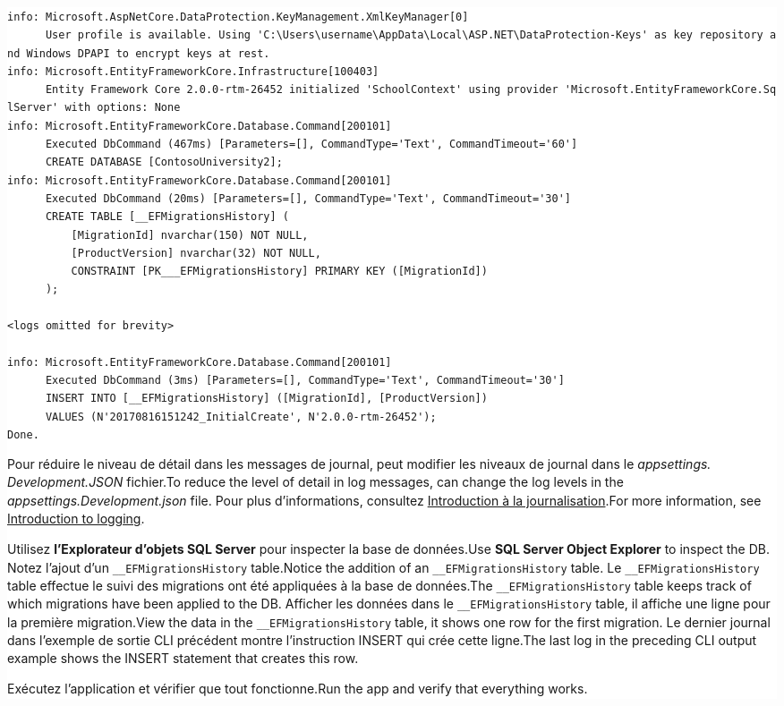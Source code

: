 ```text
info: Microsoft.AspNetCore.DataProtection.KeyManagement.XmlKeyManager[0]
      User profile is available. Using 'C:\Users\username\AppData\Local\ASP.NET\DataProtection-Keys' as key repository and Windows DPAPI to encrypt keys at rest.
info: Microsoft.EntityFrameworkCore.Infrastructure[100403]
      Entity Framework Core 2.0.0-rtm-26452 initialized 'SchoolContext' using provider 'Microsoft.EntityFrameworkCore.SqlServer' with options: None
info: Microsoft.EntityFrameworkCore.Database.Command[200101]
      Executed DbCommand (467ms) [Parameters=[], CommandType='Text', CommandTimeout='60']
      CREATE DATABASE [ContosoUniversity2];
info: Microsoft.EntityFrameworkCore.Database.Command[200101]
      Executed DbCommand (20ms) [Parameters=[], CommandType='Text', CommandTimeout='30']
      CREATE TABLE [__EFMigrationsHistory] (
          [MigrationId] nvarchar(150) NOT NULL,
          [ProductVersion] nvarchar(32) NOT NULL,
          CONSTRAINT [PK___EFMigrationsHistory] PRIMARY KEY ([MigrationId])
      );

<logs omitted for brevity>

info: Microsoft.EntityFrameworkCore.Database.Command[200101]
      Executed DbCommand (3ms) [Parameters=[], CommandType='Text', CommandTimeout='30']
      INSERT INTO [__EFMigrationsHistory] ([MigrationId], [ProductVersion])
      VALUES (N'20170816151242_InitialCreate', N'2.0.0-rtm-26452');
Done.
```

<span data-ttu-id="dbae8-202">Pour réduire le niveau de détail dans les messages de journal, peut modifier les niveaux de journal dans le *appsettings. Development.JSON* fichier.</span><span class="sxs-lookup"><span data-stu-id="dbae8-202">To reduce the level of detail in log messages, can change the log levels in the *appsettings.Development.json* file.</span></span> <span data-ttu-id="dbae8-203">Pour plus d’informations, consultez [Introduction à la journalisation](xref:fundamentals/logging/index).</span><span class="sxs-lookup"><span data-stu-id="dbae8-203">For more information, see [Introduction to logging](xref:fundamentals/logging/index).</span></span>

<span data-ttu-id="dbae8-204">Utilisez **l’Explorateur d’objets SQL Server** pour inspecter la base de données.</span><span class="sxs-lookup"><span data-stu-id="dbae8-204">Use **SQL Server Object Explorer** to inspect the DB.</span></span> <span data-ttu-id="dbae8-205">Notez l’ajout d’un `__EFMigrationsHistory` table.</span><span class="sxs-lookup"><span data-stu-id="dbae8-205">Notice the addition of an `__EFMigrationsHistory` table.</span></span> <span data-ttu-id="dbae8-206">Le `__EFMigrationsHistory` table effectue le suivi des migrations ont été appliquées à la base de données.</span><span class="sxs-lookup"><span data-stu-id="dbae8-206">The `__EFMigrationsHistory` table keeps track of which migrations have been applied to the DB.</span></span> <span data-ttu-id="dbae8-207">Afficher les données dans le `__EFMigrationsHistory` table, il affiche une ligne pour la première migration.</span><span class="sxs-lookup"><span data-stu-id="dbae8-207">View the data in the `__EFMigrationsHistory` table, it shows one row for the first migration.</span></span> <span data-ttu-id="dbae8-208">Le dernier journal dans l’exemple de sortie CLI précédent montre l’instruction INSERT qui crée cette ligne.</span><span class="sxs-lookup"><span data-stu-id="dbae8-208">The last log in the preceding CLI output example shows the INSERT statement that creates this row.</span></span>

<span data-ttu-id="dbae8-209">Exécutez l’application et vérifier que tout fonctionne.</span><span class="sxs-lookup"><span data-stu-id="dbae8-209">Run the app and verify that everything works.</span></span>
